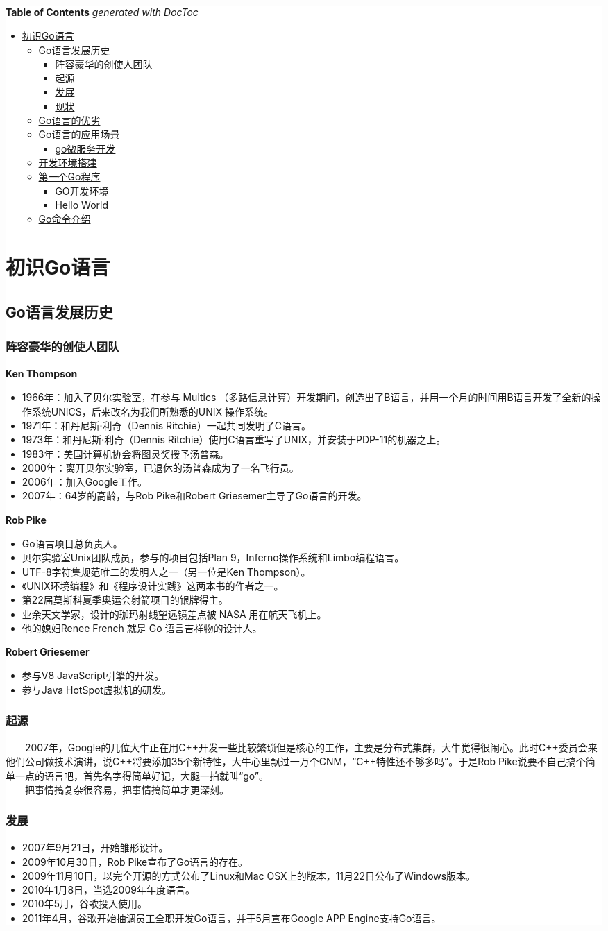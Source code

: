 

**Table of Contents**  *generated with [DocToc](https://github.com/thlorenz/doctoc)*

- [初识Go语言](#%E5%88%9D%E8%AF%86go%E8%AF%AD%E8%A8%80)
  - [Go语言发展历史](#go%E8%AF%AD%E8%A8%80%E5%8F%91%E5%B1%95%E5%8E%86%E5%8F%B2)
    - [阵容豪华的创使人团队](#%E9%98%B5%E5%AE%B9%E8%B1%AA%E5%8D%8E%E7%9A%84%E5%88%9B%E4%BD%BF%E4%BA%BA%E5%9B%A2%E9%98%9F)
    - [起源](#%E8%B5%B7%E6%BA%90)
    - [发展](#%E5%8F%91%E5%B1%95)
    - [现状](#%E7%8E%B0%E7%8A%B6)
  - [Go语言的优劣](#go%E8%AF%AD%E8%A8%80%E7%9A%84%E4%BC%98%E5%8A%A3)
  - [Go语言的应用场景](#go%E8%AF%AD%E8%A8%80%E7%9A%84%E5%BA%94%E7%94%A8%E5%9C%BA%E6%99%AF)
    - [go微服务开发](#go%E5%BE%AE%E6%9C%8D%E5%8A%A1%E5%BC%80%E5%8F%91)
  - [开发环境搭建](#%E5%BC%80%E5%8F%91%E7%8E%AF%E5%A2%83%E6%90%AD%E5%BB%BA)
  - [第一个Go程序](#%E7%AC%AC%E4%B8%80%E4%B8%AAgo%E7%A8%8B%E5%BA%8F)
    - [GO开发环境](#go%E5%BC%80%E5%8F%91%E7%8E%AF%E5%A2%83)
    - [Hello World](#hello-world)
  - [Go命令介绍](#go%E5%91%BD%E4%BB%A4%E4%BB%8B%E7%BB%8D)



# 初识Go语言

## Go语言发展历史
### 阵容豪华的创使人团队
**Ken Thompson**
- 1966年：加入了贝尔实验室，在参与 Multics （多路信息计算）开发期间，创造出了B语言，并用一个月的时间用B语言开发了全新的操作系统UNICS，后来改名为我们所熟悉的UNIX 操作系统。
- 1971年：和丹尼斯·利奇（Dennis Ritchie）一起共同发明了C语言。
- 1973年：和丹尼斯·利奇（Dennis Ritchie）使用C语言重写了UNIX，并安装于PDP-11的机器之上。
- 1983年：美国计算机协会将图灵奖授予汤普森。
- 2000年：离开贝尔实验室，已退休的汤普森成为了一名飞行员。
- 2006年：加入Google工作。
- 2007年：64岁的高龄，与Rob Pike和Robert Griesemer主导了Go语言的开发。

**Rob Pike**
- Go语言项目总负责人。
- 贝尔实验室Unix团队成员，参与的项目包括Plan 9，Inferno操作系统和Limbo编程语言。
- UTF-8字符集规范唯二的发明人之一（另一位是Ken Thompson）。
- 《UNIX环境编程》和《程序设计实践》这两本书的作者之一。
- 第22届莫斯科夏季奥运会射箭项目的银牌得主。
- 业余天文学家，设计的珈玛射线望远镜差点被 NASA 用在航天飞机上。
- 他的媳妇Renee French 就是 Go 语言吉祥物的设计人。

**Robert Griesemer**
- 参与V8 JavaScript引擎的开发。
- 参与Java HotSpot虚拟机的研发。

### 起源
&#8195;&#8195;2007年，Google的几位大牛正在用C++开发一些比较繁琐但是核心的工作，主要是分布式集群，大牛觉得很闹心。此时C++委员会来他们公司做技术演讲，说C++将要添加35个新特性，大牛心里飘过一万个CNM，“C++特性还不够多吗”。于是Rob Pike说要不自己搞个简单一点的语言吧，首先名字得简单好记，大腿一拍就叫“go”。  
&#8195;&#8195;把事情搞复杂很容易，把事情搞简单才更深刻。
### 发展
- 2007年9月21日，开始雏形设计。
- 2009年10月30日，Rob Pike宣布了Go语言的存在。
- 2009年11月10日，以完全开源的方式公布了Linux和Mac OSX上的版本，11月22日公布了Windows版本。
- 2010年1月8日，当选2009年年度语言。
- 2010年5月，谷歌投入使用。
- 2011年4月，谷歌开始抽调员工全职开发Go语言，并于5月宣布Google APP Engine支持Go语言。
